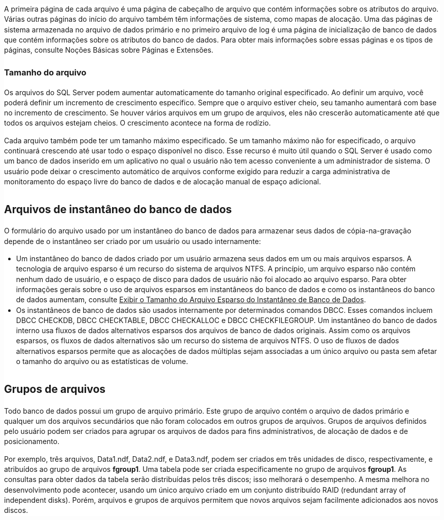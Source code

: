 A primeira página de cada arquivo é uma página de cabeçalho de arquivo que contém informações sobre os atributos do arquivo. Várias outras páginas do início do arquivo também têm informações de sistema, como mapas de alocação. Uma das páginas de sistema armazenada no arquivo de dados primário e no primeiro arquivo de log é uma página de inicialização de banco de dados que contém informações sobre os atributos do banco de dados. Para obter mais informações sobre essas páginas e os tipos de páginas, consulte Noções Básicas sobre Páginas e Extensões.

### <a name="file-size"></a>Tamanho do arquivo
Os arquivos do SQL Server podem aumentar automaticamente do tamanho original especificado. Ao definir um arquivo, você poderá definir um incremento de crescimento específico. Sempre que o arquivo estiver cheio, seu tamanho aumentará com base no incremento de crescimento. Se houver vários arquivos em um grupo de arquivos, eles não crescerão automaticamente até que todos os arquivos estejam cheios. O crescimento acontece na forma de rodízio.

Cada arquivo também pode ter um tamanho máximo especificado. Se um tamanho máximo não for especificado, o arquivo continuará crescendo até usar todo o espaço disponível no disco. Esse recurso é muito útil quando o SQL Server é usado como um banco de dados inserido em um aplicativo no qual o usuário não tem acesso conveniente a um administrador de sistema. O usuário pode deixar o crescimento automático de arquivos conforme exigido para reduzir a carga administrativa de monitoramento do espaço livre do banco de dados e de alocação manual de espaço adicional. 

## <a name="database-snapshot-files"></a>Arquivos de instantâneo do banco de dados
O formulário do arquivo usado por um instantâneo do banco de dados para armazenar seus dados de cópia-na-gravação depende de o instantâneo ser criado por um usuário ou usado internamente:

* Um instantâneo do banco de dados criado por um usuário armazena seus dados em um ou mais arquivos esparsos. A tecnologia de arquivo esparso é um recurso do sistema de arquivos NTFS. A princípio, um arquivo esparso não contém nenhum dado de usuário, e o espaço de disco para dados de usuário não foi alocado ao arquivo esparso. Para obter informações gerais sobre o uso de arquivos esparsos em instantâneos do banco de dados e como os instantâneos do banco de dados aumentam, consulte [Exibir o Tamanho do Arquivo Esparso do Instantâneo de Banco de Dados](../../relational-databases/databases/view-the-size-of-the-sparse-file-of-a-database-snapshot-transact-sql.md). 
* Os instantâneos de banco de dados são usados internamente por determinados comandos DBCC. Esses comandos incluem DBCC CHECKDB, DBCC CHECKTABLE, DBCC CHECKALLOC e DBCC CHECKFILEGROUP. Um instantâneo do banco de dados interno usa fluxos de dados alternativos esparsos dos arquivos de banco de dados originais. Assim como os arquivos esparsos, os fluxos de dados alternativos são um recurso do sistema de arquivos NTFS. O uso de fluxos de dados alternativos esparsos permite que as alocações de dados múltiplas sejam associadas a um único arquivo ou pasta sem afetar o tamanho do arquivo ou as estatísticas de volume. 
  
## <a name="filegroups"></a>Grupos de arquivos  
 Todo banco de dados possui um grupo de arquivo primário. Este grupo de arquivo contém o arquivo de dados primário e qualquer um dos arquivos secundários que não foram colocados em outros grupos de arquivos. Grupos de arquivos definidos pelo usuário podem ser criados para agrupar os arquivos de dados para fins administrativos, de alocação de dados e de posicionamento.  
  
 Por exemplo, três arquivos, Data1.ndf, Data2.ndf, e Data3.ndf, podem ser criados em três unidades de disco, respectivamente, e atribuídos ao grupo de arquivos **fgroup1**. Uma tabela pode ser criada especificamente no grupo de arquivos **fgroup1**. As consultas para obter dados da tabela serão distribuídas pelos três discos; isso melhorará o desempenho. A mesma melhora no desenvolvimento pode acontecer, usando um único arquivo criado em um conjunto distribuído RAID (redundant array of independent disks). Porém, arquivos e grupos de arquivos permitem que novos arquivos sejam facilmente adicionados aos novos discos.  
  